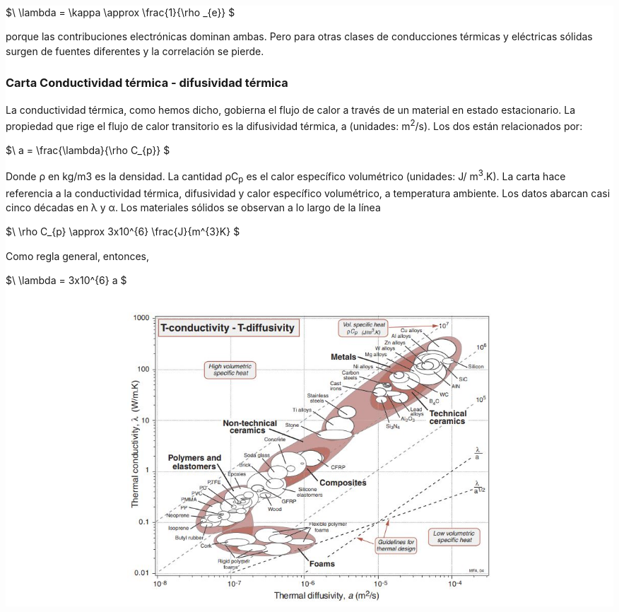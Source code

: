 
  $\ \lambda = \kappa \approx \frac{1}{\rho _{e}} $

porque las contribuciones electrónicas dominan ambas. Pero para otras clases de conducciones térmicas y eléctricas sólidas surgen de fuentes diferentes y la correlación se pierde.

### Carta Conductividad térmica - difusividad térmica

La conductividad térmica, como hemos dicho, gobierna el flujo de calor a través de un material en estado estacionario. La propiedad que rige el flujo de calor transitorio es la difusividad térmica, a (unidades: m<sup>2</sup>/s). Los dos están relacionados por:

  $\ a = \frac{\lambda}{\rho C_{p}} $
  
Donde ρ en kg/m3 es la densidad. La cantidad ρC<sub>p</sub> es el calor específico volumétrico (unidades: J/ m<sup>3</sup>.K). La carta hace referencia a la conductividad térmica, difusividad y calor específico volumétrico, a temperatura ambiente. Los datos abarcan casi cinco décadas en λ y α. Los materiales sólidos se observan a lo largo de la línea

  $\ \rho C_{p} \approx 3x10^{6} \frac{J}{m^{3}K} $
  
Como regla general, entonces,

  $\ \lambda = 3x10^{6} a $

<div align="center">
  <br><img src=https://github.com/dadfinem/EMSE/blob/main/SeleccionMateriales/CartasPropiedades/Imagenes/ConductividadTermica-DifusividadTermica.JPG width="60%"></br>
</div>
